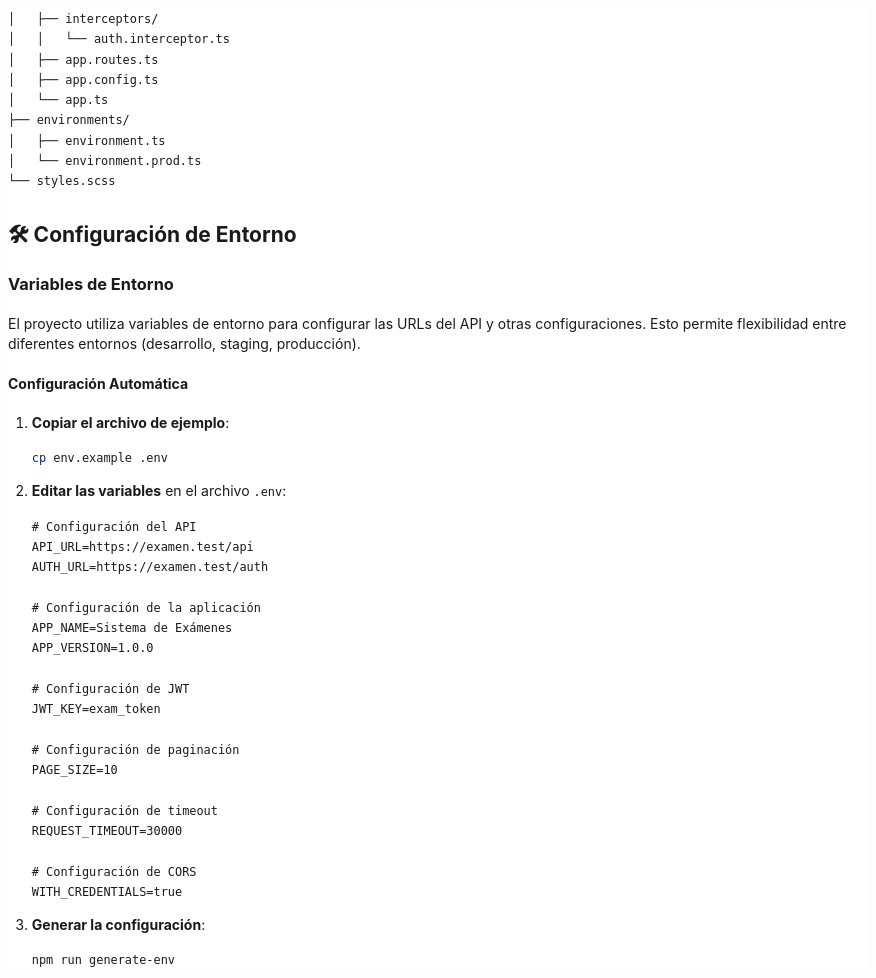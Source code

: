 ```
│   ├── interceptors/
│   │   └── auth.interceptor.ts
│   ├── app.routes.ts
│   ├── app.config.ts
│   └── app.ts
├── environments/
│   ├── environment.ts
│   └── environment.prod.ts
└── styles.scss
```

## 🛠️ Configuración de Entorno

### Variables de Entorno

El proyecto utiliza variables de entorno para configurar las URLs del API y otras configuraciones. Esto permite flexibilidad entre diferentes entornos (desarrollo, staging, producción).

#### Configuración Automática

1. **Copiar el archivo de ejemplo**:
   ```bash
   cp env.example .env
   ```

2. **Editar las variables** en el archivo `.env`:
   ```env
   # Configuración del API
   API_URL=https://examen.test/api
   AUTH_URL=https://examen.test/auth
   
   # Configuración de la aplicación
   APP_NAME=Sistema de Exámenes
   APP_VERSION=1.0.0
   
   # Configuración de JWT
   JWT_KEY=exam_token
   
   # Configuración de paginación
   PAGE_SIZE=10
   
   # Configuración de timeout
   REQUEST_TIMEOUT=30000
   
   # Configuración de CORS
   WITH_CREDENTIALS=true
   ```

3. **Generar la configuración**:
   ```bash
   npm run generate-env
   ```
